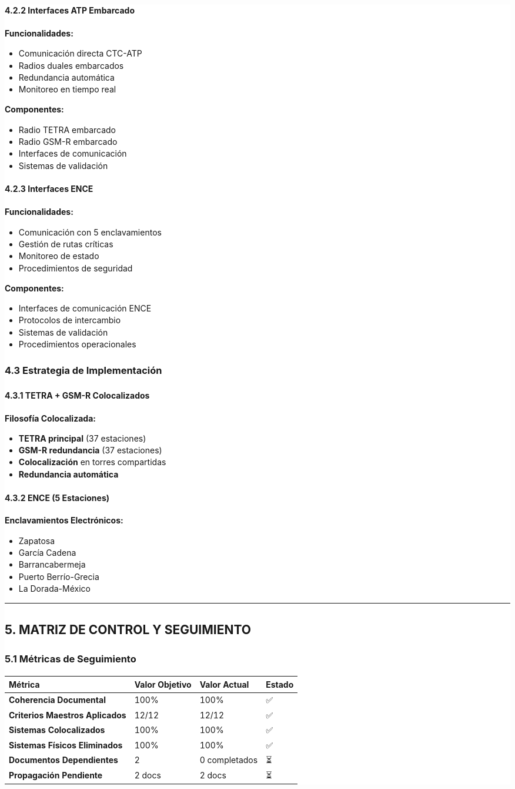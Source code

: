 #### **4.2.2 Interfaces ATP Embarcado**
**Funcionalidades:**
- Comunicación directa CTC-ATP
- Radios duales embarcados
- Redundancia automática
- Monitoreo en tiempo real

**Componentes:**
- Radio TETRA embarcado
- Radio GSM-R embarcado
- Interfaces de comunicación
- Sistemas de validación

#### **4.2.3 Interfaces ENCE**
**Funcionalidades:**
- Comunicación con 5 enclavamientos
- Gestión de rutas críticas
- Monitoreo de estado
- Procedimientos de seguridad

**Componentes:**
- Interfaces de comunicación ENCE
- Protocolos de intercambio
- Sistemas de validación
- Procedimientos operacionales

### 4.3 Estrategia de Implementación

#### **4.3.1 TETRA + GSM-R Colocalizados**
**Filosofía Colocalizada:**
- **TETRA principal** (37 estaciones)
- **GSM-R redundancia** (37 estaciones)
- **Colocalización** en torres compartidas
- **Redundancia automática**

#### **4.3.2 ENCE (5 Estaciones)**
**Enclavamientos Electrónicos:**
- Zapatosa
- García Cadena
- Barrancabermeja
- Puerto Berrío-Grecia
- La Dorada-México

---

## 5. MATRIZ DE CONTROL Y SEGUIMIENTO

### 5.1 Métricas de Seguimiento

| Métrica | Valor Objetivo | Valor Actual | Estado |
|:--------|:---------------|:-------------|:-------|
| **Coherencia Documental** | 100% | 100% | ✅ |
| **Criterios Maestros Aplicados** | 12/12 | 12/12 | ✅ |
| **Sistemas Colocalizados** | 100% | 100% | ✅ |
| **Sistemas Físicos Eliminados** | 100% | 100% | ✅ |
| **Documentos Dependientes** | 2 | 0 completados | ⏳ |
| **Propagación Pendiente** | 2 docs | 2 docs | ⏳ |
